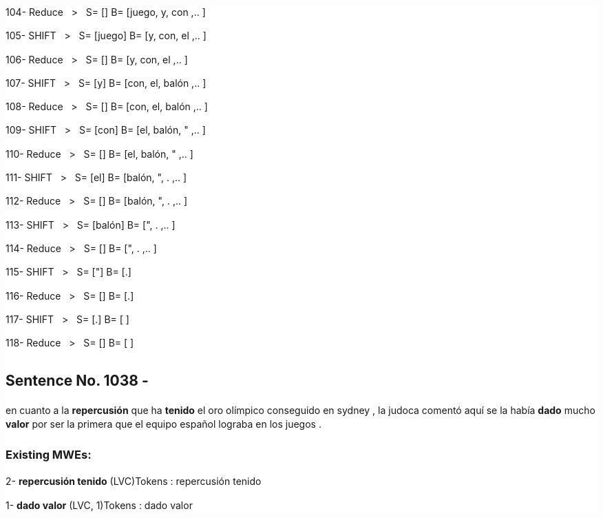 104- Reduce&nbsp;&nbsp;&nbsp;>&nbsp;&nbsp;&nbsp;S= []   B= [juego, y, con ,.. ]



105- SHIFT&nbsp;&nbsp;&nbsp;>&nbsp;&nbsp;&nbsp;S= [juego]   B= [y, con, el ,.. ]



106- Reduce&nbsp;&nbsp;&nbsp;>&nbsp;&nbsp;&nbsp;S= []   B= [y, con, el ,.. ]



107- SHIFT&nbsp;&nbsp;&nbsp;>&nbsp;&nbsp;&nbsp;S= [y]   B= [con, el, balón ,.. ]



108- Reduce&nbsp;&nbsp;&nbsp;>&nbsp;&nbsp;&nbsp;S= []   B= [con, el, balón ,.. ]



109- SHIFT&nbsp;&nbsp;&nbsp;>&nbsp;&nbsp;&nbsp;S= [con]   B= [el, balón, " ,.. ]



110- Reduce&nbsp;&nbsp;&nbsp;>&nbsp;&nbsp;&nbsp;S= []   B= [el, balón, " ,.. ]



111- SHIFT&nbsp;&nbsp;&nbsp;>&nbsp;&nbsp;&nbsp;S= [el]   B= [balón, ", . ,.. ]



112- Reduce&nbsp;&nbsp;&nbsp;>&nbsp;&nbsp;&nbsp;S= []   B= [balón, ", . ,.. ]



113- SHIFT&nbsp;&nbsp;&nbsp;>&nbsp;&nbsp;&nbsp;S= [balón]   B= [", . ,.. ]



114- Reduce&nbsp;&nbsp;&nbsp;>&nbsp;&nbsp;&nbsp;S= []   B= [", . ,.. ]



115- SHIFT&nbsp;&nbsp;&nbsp;>&nbsp;&nbsp;&nbsp;S= ["]   B= [.]



116- Reduce&nbsp;&nbsp;&nbsp;>&nbsp;&nbsp;&nbsp;S= []   B= [.]



117- SHIFT&nbsp;&nbsp;&nbsp;>&nbsp;&nbsp;&nbsp;S= [.]   B= [ ]



118- Reduce&nbsp;&nbsp;&nbsp;>&nbsp;&nbsp;&nbsp;S= []   B= [ ]

## Sentence No. 1038 - 
en cuanto a la **repercusión** que ha **tenido** el oro olímpico conseguido en sydney , la judoca comentó aquí se la había **dado** mucho **valor** por ser la primera que el equipo español lograba en los juegos . 
### Existing MWEs: 
2- **repercusión tenido** (LVC)Tokens : 
repercusión
tenido


1- **dado valor** (LVC, 1)Tokens : 
dado
valor
